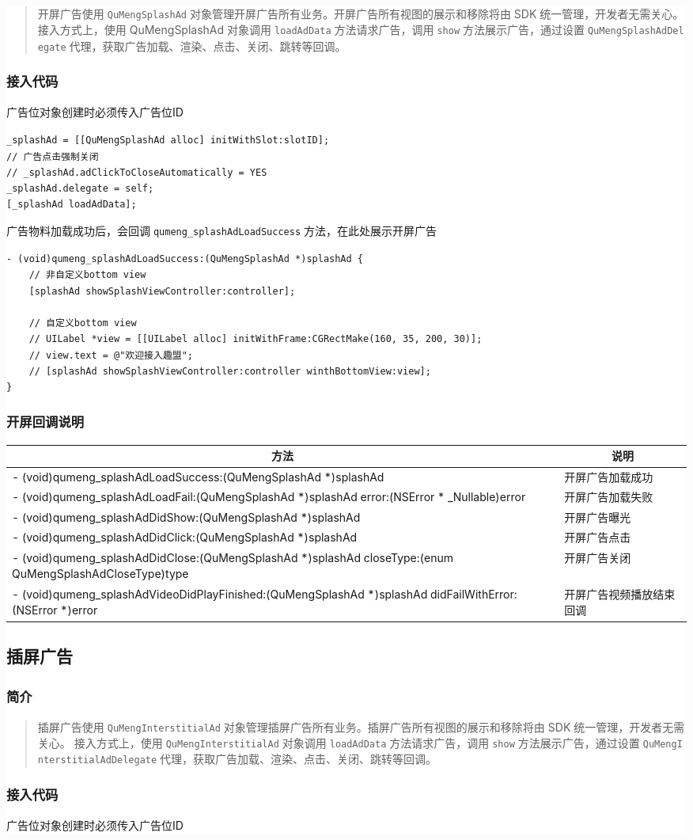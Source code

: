 > 开屏广告使用 `QuMengSplashAd` 对象管理开屏广告所有业务。开屏广告所有视图的展示和移除将由 SDK 统一管理，开发者无需关心。
> 接入方式上，使用 QuMengSplashAd 对象调用 `loadAdData` 方法请求广告，调用 `show` 方法展示广告，通过设置 `QuMengSplashAdDelegate` 代理，获取广告加载、渲染、点击、关闭、跳转等回调。

### 接入代码

广告位对象创建时必须传入广告位ID

	_splashAd = [[QuMengSplashAd alloc] initWithSlot:slotID];
	// 广告点击强制关闭
	// _splashAd.adClickToCloseAutomatically = YES
	_splashAd.delegate = self;
	[_splashAd loadAdData];
	
广告物料加载成功后，会回调 `qumeng_splashAdLoadSuccess` 方法，在此处展示开屏广告

	- (void)qumeng_splashAdLoadSuccess:(QuMengSplashAd *)splashAd {
		// 非自定义bottom view
		[splashAd showSplashViewController:controller];
		
		// 自定义bottom view
		// UILabel *view = [[UILabel alloc] initWithFrame:CGRectMake(160, 35, 200, 30)];
		// view.text = @"欢迎接入趣盟";
		// [splashAd showSplashViewController:controller winthBottomView:view];
	}
	
### 开屏回调说明

| 方法 | 说明 |
| ----------- | ----------- |
| - (void)qumeng_splashAdLoadSuccess:(QuMengSplashAd *)splashAd | 开屏广告加载成功 |
| - (void)qumeng_splashAdLoadFail:(QuMengSplashAd *)splashAd error:(NSError * _Nullable)error | 开屏广告加载失败 |
| - (void)qumeng_splashAdDidShow:(QuMengSplashAd *)splashAd | 开屏广告曝光 |
| - (void)qumeng_splashAdDidClick:(QuMengSplashAd *)splashAd | 开屏广告点击 |
| - (void)qumeng_splashAdDidClose:(QuMengSplashAd *)splashAd closeType:(enum QuMengSplashAdCloseType)type | 开屏广告关闭 |
| - (void)qumeng_splashAdVideoDidPlayFinished:(QuMengSplashAd *)splashAd didFailWithError:(NSError *)error | 开屏广告视频播放结束回调 |

## 插屏广告

### 简介

> 插屏广告使用 `QuMengInterstitialAd` 对象管理插屏广告所有业务。插屏广告所有视图的展示和移除将由 SDK 统一管理，开发者无需关心。
> 接入方式上，使用 `QuMengInterstitialAd` 对象调用 `loadAdData` 方法请求广告，调用 `show` 方法展示广告，通过设置 `QuMengInterstitialAdDelegate` 代理，获取广告加载、渲染、点击、关闭、跳转等回调。

### 接入代码

广告位对象创建时必须传入广告位ID
